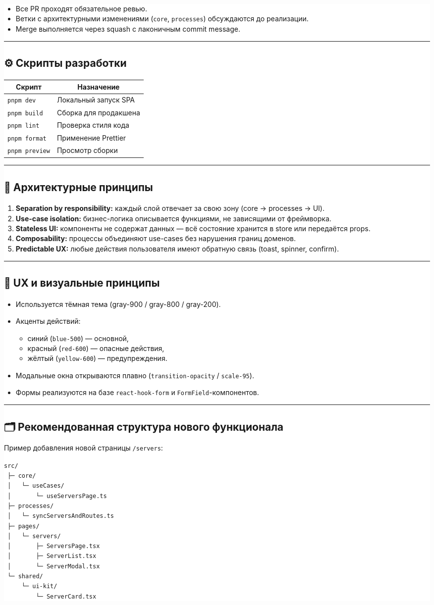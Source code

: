 - Все PR проходят обязательное ревью.
- Ветки с архитектурными изменениями (`core`, `processes`) обсуждаются до реализации.
- Merge выполняется через squash с лаконичным commit message.

---

## ⚙️ Скрипты разработки

| Скрипт         | Назначение            |
| -------------- | --------------------- |
| `pnpm dev`     | Локальный запуск SPA  |
| `pnpm build`   | Сборка для продакшена |
| `pnpm lint`    | Проверка стиля кода   |
| `pnpm format`  | Применение Prettier   |
| `pnpm preview` | Просмотр сборки       |

---

## 🧠 Архитектурные принципы

1. **Separation by responsibility:** каждый слой отвечает за свою зону (core → processes → UI).
2. **Use-case isolation:** бизнес-логика описывается функциями, не зависящими от фреймворка.
3. **Stateless UI:** компоненты не содержат данных — всё состояние хранится в store или передаётся props.
4. **Composability:** процессы объединяют use-cases без нарушения границ доменов.
5. **Predictable UX:** любые действия пользователя имеют обратную связь (toast, spinner, confirm).

---

## 🧩 UX и визуальные принципы

- Используется тёмная тема (gray-900 / gray-800 / gray-200).
- Акценты действий:

  - синий (`blue-500`) — основной,
  - красный (`red-600`) — опасные действия,
  - жёлтый (`yellow-600`) — предупреждения.

- Модальные окна открываются плавно (`transition-opacity` / `scale-95`).
- Формы реализуются на базе `react-hook-form` и `FormField`-компонентов.

---

## 🗂️ Рекомендованная структура нового функционала

Пример добавления новой страницы `/servers`:

```
src/
 ├─ core/
 │   └─ useCases/
 │       └─ useServersPage.ts
 ├─ processes/
 │   └─ syncServersAndRoutes.ts
 ├─ pages/
 │   └─ servers/
 │       ├─ ServersPage.tsx
 │       ├─ ServerList.tsx
 │       └─ ServerModal.tsx
 └─ shared/
     └─ ui-kit/
         └─ ServerCard.tsx
```
